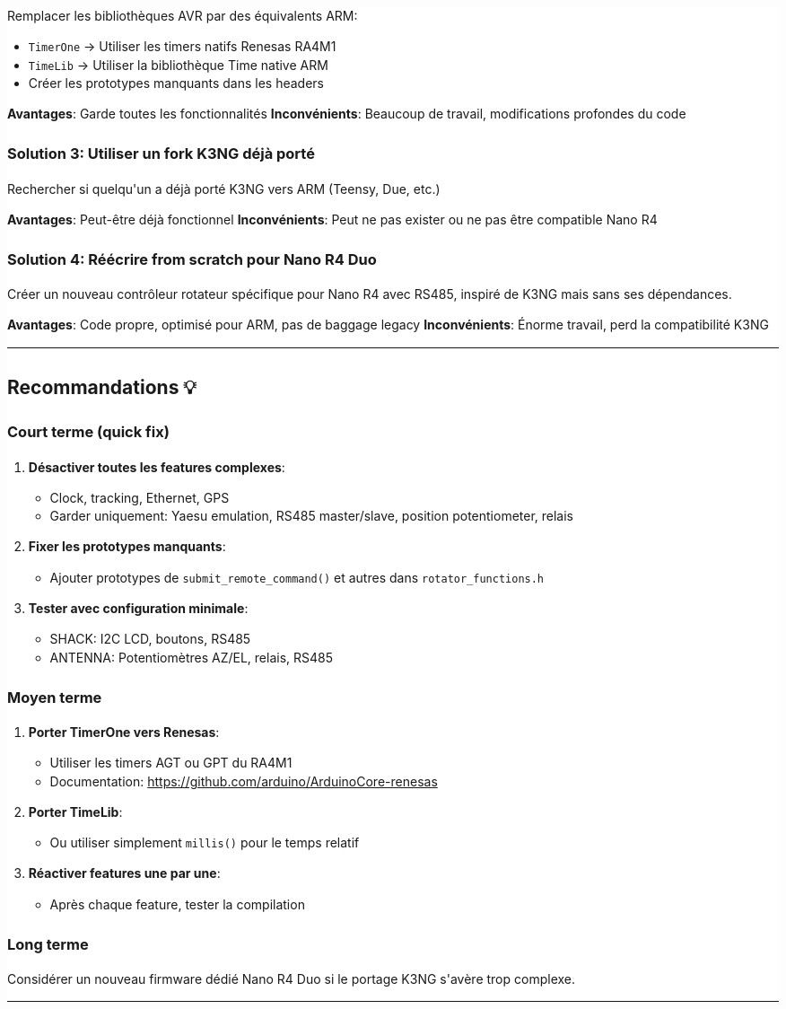Remplacer les bibliothèques AVR par des équivalents ARM:
- `TimerOne` → Utiliser les timers natifs Renesas RA4M1
- `TimeLib` → Utiliser la bibliothèque Time native ARM
- Créer les prototypes manquants dans les headers

**Avantages**: Garde toutes les fonctionnalités
**Inconvénients**: Beaucoup de travail, modifications profondes du code

### Solution 3: Utiliser un fork K3NG déjà porté

Rechercher si quelqu'un a déjà porté K3NG vers ARM (Teensy, Due, etc.)

**Avantages**: Peut-être déjà fonctionnel
**Inconvénients**: Peut ne pas exister ou ne pas être compatible Nano R4

### Solution 4: Réécrire from scratch pour Nano R4 Duo

Créer un nouveau contrôleur rotateur spécifique pour Nano R4 avec RS485, inspiré de K3NG mais sans ses dépendances.

**Avantages**: Code propre, optimisé pour ARM, pas de baggage legacy
**Inconvénients**: Énorme travail, perd la compatibilité K3NG

---

## Recommandations 💡

### Court terme (quick fix)

1. **Désactiver toutes les features complexes**:
   - Clock, tracking, Ethernet, GPS
   - Garder uniquement: Yaesu emulation, RS485 master/slave, position potentiometer, relais

2. **Fixer les prototypes manquants**:
   - Ajouter prototypes de `submit_remote_command()` et autres dans `rotator_functions.h`

3. **Tester avec configuration minimale**:
   - SHACK: I2C LCD, boutons, RS485
   - ANTENNA: Potentiomètres AZ/EL, relais, RS485

### Moyen terme

1. **Porter TimerOne vers Renesas**:
   - Utiliser les timers AGT ou GPT du RA4M1
   - Documentation: https://github.com/arduino/ArduinoCore-renesas

2. **Porter TimeLib**:
   - Ou utiliser simplement `millis()` pour le temps relatif

3. **Réactiver features une par une**:
   - Après chaque feature, tester la compilation

### Long terme

Considérer un nouveau firmware dédié Nano R4 Duo si le portage K3NG s'avère trop complexe.

---